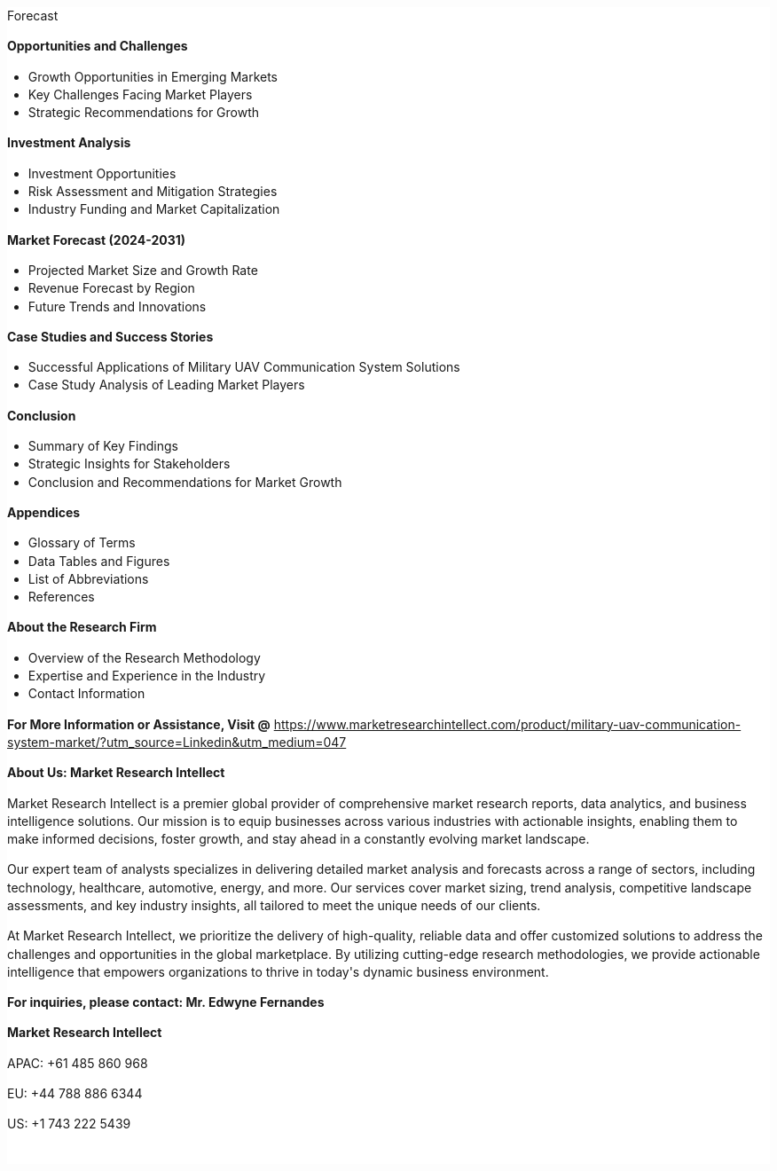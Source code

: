 Forecast</li></ul><p><strong>Opportunities and Challenges</strong></p><ul><li>Growth Opportunities in Emerging Markets</li><li>Key Challenges Facing Market Players</li><li>Strategic Recommendations for Growth</li></ul><p><strong>Investment Analysis</strong></p><ul><li>Investment Opportunities</li><li>Risk Assessment and Mitigation Strategies</li><li>Industry Funding and Market Capitalization</li></ul><p><strong>Market Forecast (2024-2031)</strong></p><ul><li>Projected Market Size and Growth Rate</li><li>Revenue Forecast by Region</li><li>Future Trends and Innovations</li></ul><p><strong>Case Studies and Success Stories</strong></p><ul><li>Successful Applications of Military UAV Communication System Solutions</li><li>Case Study Analysis of Leading Market Players</li></ul><p><strong>Conclusion</strong></p><ul><li>Summary of Key Findings</li><li>Strategic Insights for Stakeholders</li><li>Conclusion and Recommendations for Market Growth</li></ul><p><strong>Appendices</strong></p><ul><li>Glossary of Terms</li><li>Data Tables and Figures</li><li>List of Abbreviations</li><li>References</li></ul><p><strong>About the Research Firm</strong></p><ul><li>Overview of the Research Methodology</li><li>Expertise and Experience in the Industry</li><li>Contact Information</li></ul></div><div class="article-main__content" data-test-id="publishing-text-block"><p><span class="font-[700]"><strong>For More Information or Assistance, Visit @</strong>&nbsp;<a href="https://www.marketresearchintellect.com/product/military-uav-communication-system-market/?utm_source=Linkedin&utm_medium=047">https://www.marketresearchintellect.com/product/military-uav-communication-system-market/?utm_source=Linkedin&utm_medium=047</a></span></p><p><strong>About Us: Market Research Intellect</strong></p><p>Market Research Intellect is a premier global provider of comprehensive market research reports, data analytics, and business intelligence solutions. Our mission is to equip businesses across various industries with actionable insights, enabling them to make informed decisions, foster growth, and stay ahead in a constantly evolving market landscape.</p><p>Our expert team of analysts specializes in delivering detailed market analysis and forecasts across a range of sectors, including technology, healthcare, automotive, energy, and more. Our services cover market sizing, trend analysis, competitive landscape assessments, and key industry insights, all tailored to meet the unique needs of our clients.</p><p>At Market Research Intellect, we prioritize the delivery of high-quality, reliable data and offer customized solutions to address the challenges and opportunities in the global marketplace. By utilizing cutting-edge research methodologies, we provide actionable intelligence that empowers organizations to thrive in today's dynamic business environment.</p><p><strong>For inquiries, please contact: Mr. Edwyne Fernandes</strong></p><p><strong>Market Research Intellect</strong></p><p>APAC: +61 485 860 968</p><p>EU: +44 788 886 6344</p><p>US: +1 743 222 5439</p></div><div class="article-main__content" data-test-id="publishing-text-block">&nbsp;</div>
